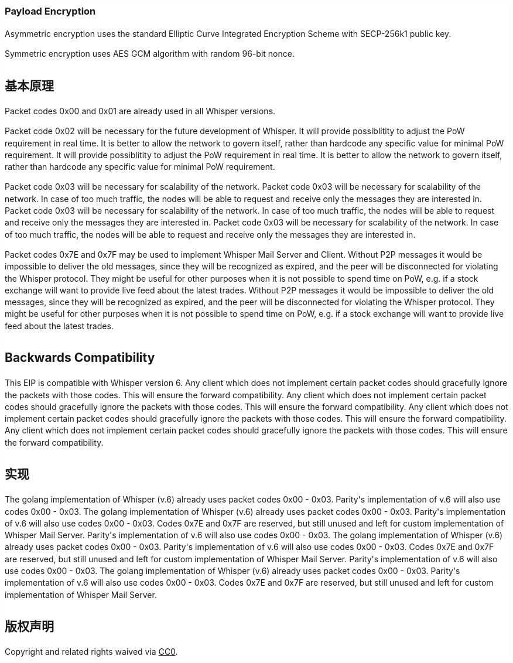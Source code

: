 ### Payload Encryption

Asymmetric encryption uses the standard Elliptic Curve Integrated Encryption Scheme with SECP-256k1 public key.

Symmetric encryption uses AES GCM algorithm with random 96-bit nonce.

## 基本原理

Packet codes 0x00 and 0x01 are already used in all Whisper versions.

Packet code 0x02 will be necessary for the future development of Whisper. It will provide possiblitity to adjust the PoW requirement in real time. It is better to allow the network to govern itself, rather than hardcode any specific value for minimal PoW requirement. It will provide possiblitity to adjust the PoW requirement in real time. It is better to allow the network to govern itself, rather than hardcode any specific value for minimal PoW requirement.

Packet code 0x03 will be necessary for scalability of the network. Packet code 0x03 will be necessary for scalability of the network. In case of too much traffic, the nodes will be able to request and receive only the messages they are interested in. Packet code 0x03 will be necessary for scalability of the network. In case of too much traffic, the nodes will be able to request and receive only the messages they are interested in. Packet code 0x03 will be necessary for scalability of the network. In case of too much traffic, the nodes will be able to request and receive only the messages they are interested in.

Packet codes 0x7E and 0x7F may be used to implement Whisper Mail Server and Client. Without P2P messages it would be impossible to deliver the old messages, since they will be recognized as expired, and the peer will be disconnected for violating the Whisper protocol. They might be useful for other purposes when it is not possible to spend time on PoW, e.g. if a stock exchange will want to provide live feed about the latest trades. Without P2P messages it would be impossible to deliver the old messages, since they will be recognized as expired, and the peer will be disconnected for violating the Whisper protocol. They might be useful for other purposes when it is not possible to spend time on PoW, e.g. if a stock exchange will want to provide live feed about the latest trades.

## Backwards Compatibility

This EIP is compatible with Whisper version 6. Any client which does not implement certain packet codes should gracefully ignore the packets with those codes. This will ensure the forward compatibility. Any client which does not implement certain packet codes should gracefully ignore the packets with those codes. This will ensure the forward compatibility. Any client which does not implement certain packet codes should gracefully ignore the packets with those codes. This will ensure the forward compatibility. Any client which does not implement certain packet codes should gracefully ignore the packets with those codes. This will ensure the forward compatibility.

## 实现

The golang implementation of Whisper (v.6) already uses packet codes 0x00 - 0x03. Parity's implementation of v.6 will also use codes 0x00 - 0x03. The golang implementation of Whisper (v.6) already uses packet codes 0x00 - 0x03. Parity's implementation of v.6 will also use codes 0x00 - 0x03. Codes 0x7E and 0x7F are reserved, but still unused and left for custom implementation of Whisper Mail Server. Parity's implementation of v.6 will also use codes 0x00 - 0x03. The golang implementation of Whisper (v.6) already uses packet codes 0x00 - 0x03. Parity's implementation of v.6 will also use codes 0x00 - 0x03. Codes 0x7E and 0x7F are reserved, but still unused and left for custom implementation of Whisper Mail Server. Parity's implementation of v.6 will also use codes 0x00 - 0x03. The golang implementation of Whisper (v.6) already uses packet codes 0x00 - 0x03. Parity's implementation of v.6 will also use codes 0x00 - 0x03. Codes 0x7E and 0x7F are reserved, but still unused and left for custom implementation of Whisper Mail Server.

## 版权声明

Copyright and related rights waived via [CC0](../LICENSE.md).
